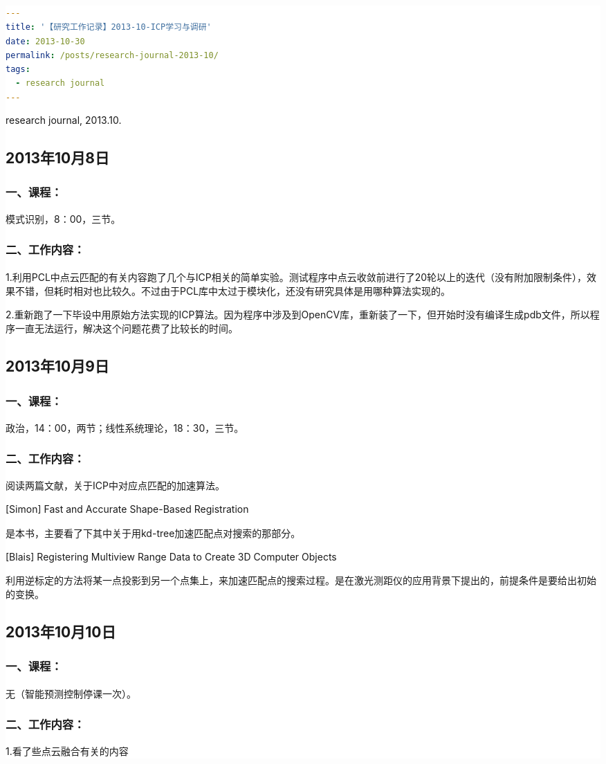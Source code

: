 ```yaml
---
title: '【研究工作记录】2013-10-ICP学习与调研'
date: 2013-10-30
permalink: /posts/research-journal-2013-10/
tags:
  - research journal
---
```


research journal, 2013.10.

## 2013年10月8日

### 一、课程：

模式识别，8：00，三节。

### 二、工作内容：

1.利用PCL中点云匹配的有关内容跑了几个与ICP相关的简单实验。测试程序中点云收敛前进行了20轮以上的迭代（没有附加限制条件），效果不错，但耗时相对也比较久。不过由于PCL库中太过于模块化，还没有研究具体是用哪种算法实现的。

2.重新跑了一下毕设中用原始方法实现的ICP算法。因为程序中涉及到OpenCV库，重新装了一下，但开始时没有编译生成pdb文件，所以程序一直无法运行，解决这个问题花费了比较长的时间。

## 2013年10月9日

### 一、课程：

政治，14：00，两节；线性系统理论，18：30，三节。

### 二、工作内容：

阅读两篇文献，关于ICP中对应点匹配的加速算法。

[Simon] Fast and Accurate Shape-Based Registration

是本书，主要看了下其中关于用kd-tree加速匹配点对搜索的那部分。

[Blais] Registering Multiview Range Data to Create 3D Computer Objects

利用逆标定的方法将某一点投影到另一个点集上，来加速匹配点的搜索过程。是在激光测距仪的应用背景下提出的，前提条件是要给出初始的变换。

## 2013年10月10日

### 一、课程：

无（智能预测控制停课一次）。

### 二、工作内容：

1.看了些点云融合有关的内容
